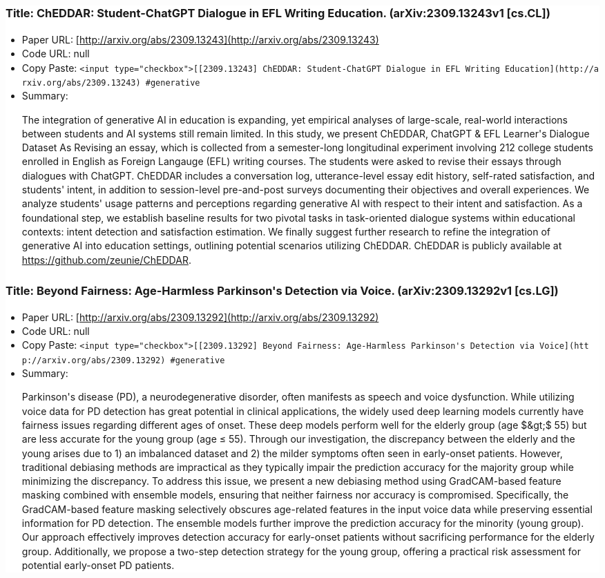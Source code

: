 ### Title: ChEDDAR: Student-ChatGPT Dialogue in EFL Writing Education. (arXiv:2309.13243v1 [cs.CL])
* Paper URL: [http://arxiv.org/abs/2309.13243](http://arxiv.org/abs/2309.13243)
* Code URL: null
* Copy Paste: `<input type="checkbox">[[2309.13243] ChEDDAR: Student-ChatGPT Dialogue in EFL Writing Education](http://arxiv.org/abs/2309.13243) #generative`
* Summary: <p>The integration of generative AI in education is expanding, yet empirical
analyses of large-scale, real-world interactions between students and AI
systems still remain limited. In this study, we present ChEDDAR, ChatGPT &amp; EFL
Learner's Dialogue Dataset As Revising an essay, which is collected from a
semester-long longitudinal experiment involving 212 college students enrolled
in English as Foreign Langauge (EFL) writing courses. The students were asked
to revise their essays through dialogues with ChatGPT. ChEDDAR includes a
conversation log, utterance-level essay edit history, self-rated satisfaction,
and students' intent, in addition to session-level pre-and-post surveys
documenting their objectives and overall experiences. We analyze students'
usage patterns and perceptions regarding generative AI with respect to their
intent and satisfaction. As a foundational step, we establish baseline results
for two pivotal tasks in task-oriented dialogue systems within educational
contexts: intent detection and satisfaction estimation. We finally suggest
further research to refine the integration of generative AI into education
settings, outlining potential scenarios utilizing ChEDDAR. ChEDDAR is publicly
available at https://github.com/zeunie/ChEDDAR.
</p>

### Title: Beyond Fairness: Age-Harmless Parkinson's Detection via Voice. (arXiv:2309.13292v1 [cs.LG])
* Paper URL: [http://arxiv.org/abs/2309.13292](http://arxiv.org/abs/2309.13292)
* Code URL: null
* Copy Paste: `<input type="checkbox">[[2309.13292] Beyond Fairness: Age-Harmless Parkinson's Detection via Voice](http://arxiv.org/abs/2309.13292) #generative`
* Summary: <p>Parkinson's disease (PD), a neurodegenerative disorder, often manifests as
speech and voice dysfunction. While utilizing voice data for PD detection has
great potential in clinical applications, the widely used deep learning models
currently have fairness issues regarding different ages of onset. These deep
models perform well for the elderly group (age $&gt;$ 55) but are less accurate
for the young group (age $\leq$ 55). Through our investigation, the discrepancy
between the elderly and the young arises due to 1) an imbalanced dataset and 2)
the milder symptoms often seen in early-onset patients. However, traditional
debiasing methods are impractical as they typically impair the prediction
accuracy for the majority group while minimizing the discrepancy. To address
this issue, we present a new debiasing method using GradCAM-based feature
masking combined with ensemble models, ensuring that neither fairness nor
accuracy is compromised. Specifically, the GradCAM-based feature masking
selectively obscures age-related features in the input voice data while
preserving essential information for PD detection. The ensemble models further
improve the prediction accuracy for the minority (young group). Our approach
effectively improves detection accuracy for early-onset patients without
sacrificing performance for the elderly group. Additionally, we propose a
two-step detection strategy for the young group, offering a practical risk
assessment for potential early-onset PD patients.
</p>
